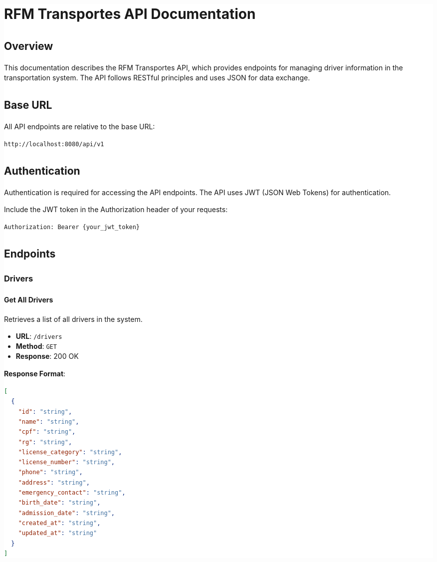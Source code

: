 # RFM Transportes API Documentation

## Overview

This documentation describes the RFM Transportes API, which provides endpoints for managing driver information in the transportation system. The API follows RESTful principles and uses JSON for data exchange.

## Base URL

All API endpoints are relative to the base URL:

```
http://localhost:8080/api/v1
```

## Authentication

Authentication is required for accessing the API endpoints. The API uses JWT (JSON Web Tokens) for authentication.

Include the JWT token in the Authorization header of your requests:

```
Authorization: Bearer {your_jwt_token}
```

## Endpoints

### Drivers

#### Get All Drivers

Retrieves a list of all drivers in the system.

- **URL**: `/drivers`
- **Method**: `GET`
- **Response**: 200 OK
  
**Response Format**:
```json
[
  {
    "id": "string",
    "name": "string",
    "cpf": "string",
    "rg": "string",
    "license_category": "string",
    "license_number": "string",
    "phone": "string",
    "address": "string",
    "emergency_contact": "string",
    "birth_date": "string",
    "admission_date": "string",
    "created_at": "string",
    "updated_at": "string"
  }
]
```
